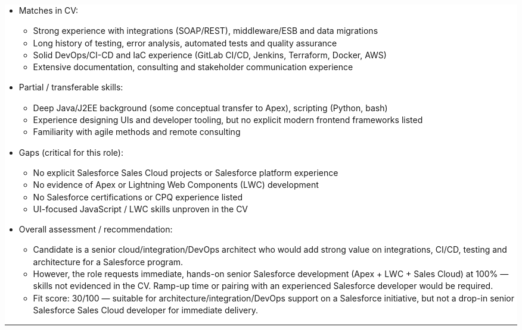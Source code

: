 - Matches in CV:
  - Strong experience with integrations (SOAP/REST), middleware/ESB and data migrations
  - Long history of testing, error analysis, automated tests and quality assurance
  - Solid DevOps/CI-CD and IaC experience (GitLab CI/CD, Jenkins, Terraform, Docker, AWS)
  - Extensive documentation, consulting and stakeholder communication experience

- Partial / transferable skills:
  - Deep Java/J2EE background (some conceptual transfer to Apex), scripting (Python, bash)
  - Experience designing UIs and developer tooling, but no explicit modern frontend frameworks listed
  - Familiarity with agile methods and remote consulting

- Gaps (critical for this role):
  - No explicit Salesforce Sales Cloud projects or Salesforce platform experience
  - No evidence of Apex or Lightning Web Components (LWC) development
  - No Salesforce certifications or CPQ experience listed
  - UI-focused JavaScript / LWC skills unproven in the CV

- Overall assessment / recommendation:
  - Candidate is a senior cloud/integration/DevOps architect who would add strong value on integrations, CI/CD, testing and architecture for a Salesforce program.
  - However, the role requests immediate, hands-on senior Salesforce development (Apex + LWC + Sales Cloud) at 100% — skills not evidenced in the CV. Ramp-up time or pairing with an experienced Salesforce developer would be required.
  - Fit score: 30/100 — suitable for architecture/integration/DevOps support on a Salesforce initiative, but not a drop-in senior Salesforce Sales Cloud developer for immediate delivery.

---
